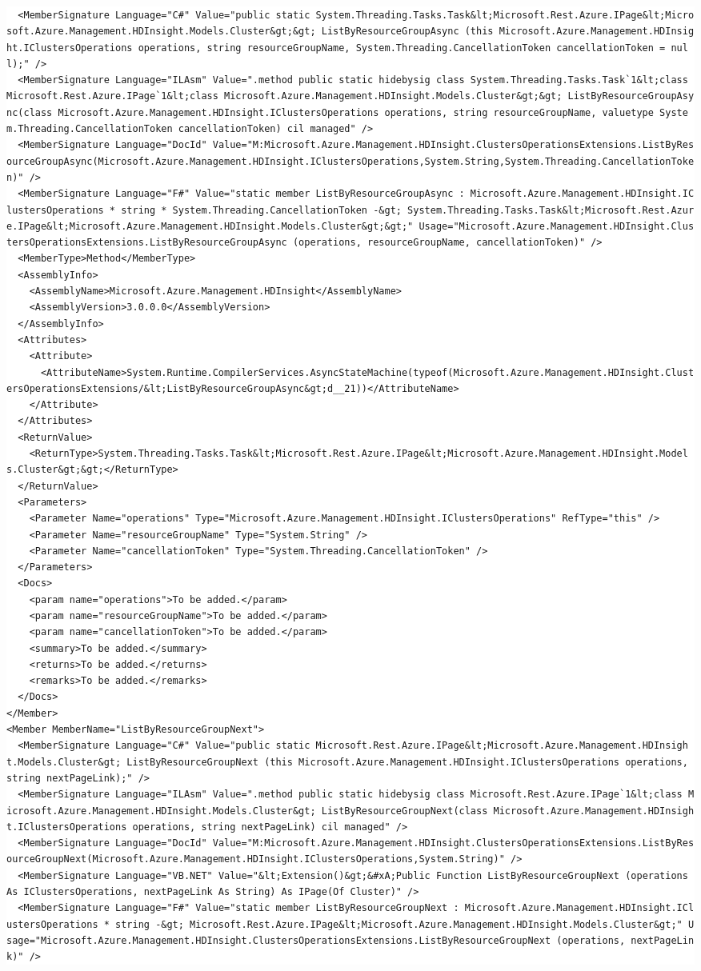       <MemberSignature Language="C#" Value="public static System.Threading.Tasks.Task&lt;Microsoft.Rest.Azure.IPage&lt;Microsoft.Azure.Management.HDInsight.Models.Cluster&gt;&gt; ListByResourceGroupAsync (this Microsoft.Azure.Management.HDInsight.IClustersOperations operations, string resourceGroupName, System.Threading.CancellationToken cancellationToken = null);" />
      <MemberSignature Language="ILAsm" Value=".method public static hidebysig class System.Threading.Tasks.Task`1&lt;class Microsoft.Rest.Azure.IPage`1&lt;class Microsoft.Azure.Management.HDInsight.Models.Cluster&gt;&gt; ListByResourceGroupAsync(class Microsoft.Azure.Management.HDInsight.IClustersOperations operations, string resourceGroupName, valuetype System.Threading.CancellationToken cancellationToken) cil managed" />
      <MemberSignature Language="DocId" Value="M:Microsoft.Azure.Management.HDInsight.ClustersOperationsExtensions.ListByResourceGroupAsync(Microsoft.Azure.Management.HDInsight.IClustersOperations,System.String,System.Threading.CancellationToken)" />
      <MemberSignature Language="F#" Value="static member ListByResourceGroupAsync : Microsoft.Azure.Management.HDInsight.IClustersOperations * string * System.Threading.CancellationToken -&gt; System.Threading.Tasks.Task&lt;Microsoft.Rest.Azure.IPage&lt;Microsoft.Azure.Management.HDInsight.Models.Cluster&gt;&gt;" Usage="Microsoft.Azure.Management.HDInsight.ClustersOperationsExtensions.ListByResourceGroupAsync (operations, resourceGroupName, cancellationToken)" />
      <MemberType>Method</MemberType>
      <AssemblyInfo>
        <AssemblyName>Microsoft.Azure.Management.HDInsight</AssemblyName>
        <AssemblyVersion>3.0.0.0</AssemblyVersion>
      </AssemblyInfo>
      <Attributes>
        <Attribute>
          <AttributeName>System.Runtime.CompilerServices.AsyncStateMachine(typeof(Microsoft.Azure.Management.HDInsight.ClustersOperationsExtensions/&lt;ListByResourceGroupAsync&gt;d__21))</AttributeName>
        </Attribute>
      </Attributes>
      <ReturnValue>
        <ReturnType>System.Threading.Tasks.Task&lt;Microsoft.Rest.Azure.IPage&lt;Microsoft.Azure.Management.HDInsight.Models.Cluster&gt;&gt;</ReturnType>
      </ReturnValue>
      <Parameters>
        <Parameter Name="operations" Type="Microsoft.Azure.Management.HDInsight.IClustersOperations" RefType="this" />
        <Parameter Name="resourceGroupName" Type="System.String" />
        <Parameter Name="cancellationToken" Type="System.Threading.CancellationToken" />
      </Parameters>
      <Docs>
        <param name="operations">To be added.</param>
        <param name="resourceGroupName">To be added.</param>
        <param name="cancellationToken">To be added.</param>
        <summary>To be added.</summary>
        <returns>To be added.</returns>
        <remarks>To be added.</remarks>
      </Docs>
    </Member>
    <Member MemberName="ListByResourceGroupNext">
      <MemberSignature Language="C#" Value="public static Microsoft.Rest.Azure.IPage&lt;Microsoft.Azure.Management.HDInsight.Models.Cluster&gt; ListByResourceGroupNext (this Microsoft.Azure.Management.HDInsight.IClustersOperations operations, string nextPageLink);" />
      <MemberSignature Language="ILAsm" Value=".method public static hidebysig class Microsoft.Rest.Azure.IPage`1&lt;class Microsoft.Azure.Management.HDInsight.Models.Cluster&gt; ListByResourceGroupNext(class Microsoft.Azure.Management.HDInsight.IClustersOperations operations, string nextPageLink) cil managed" />
      <MemberSignature Language="DocId" Value="M:Microsoft.Azure.Management.HDInsight.ClustersOperationsExtensions.ListByResourceGroupNext(Microsoft.Azure.Management.HDInsight.IClustersOperations,System.String)" />
      <MemberSignature Language="VB.NET" Value="&lt;Extension()&gt;&#xA;Public Function ListByResourceGroupNext (operations As IClustersOperations, nextPageLink As String) As IPage(Of Cluster)" />
      <MemberSignature Language="F#" Value="static member ListByResourceGroupNext : Microsoft.Azure.Management.HDInsight.IClustersOperations * string -&gt; Microsoft.Rest.Azure.IPage&lt;Microsoft.Azure.Management.HDInsight.Models.Cluster&gt;" Usage="Microsoft.Azure.Management.HDInsight.ClustersOperationsExtensions.ListByResourceGroupNext (operations, nextPageLink)" />